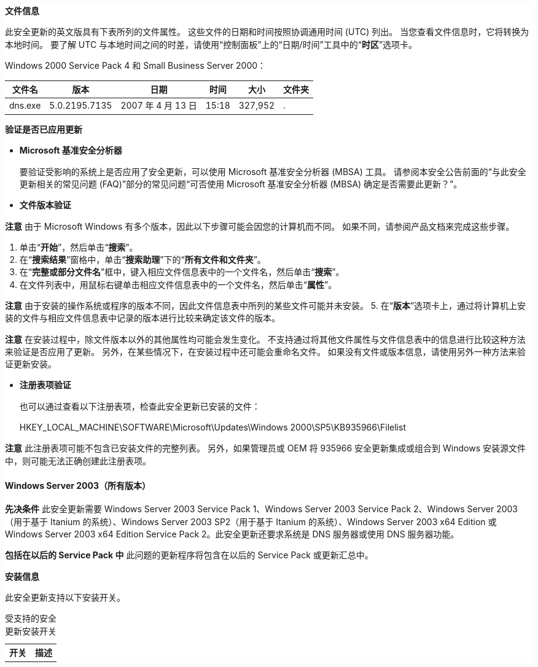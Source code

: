 </table>
<p> </p>

**文件信息**

此安全更新的英文版具有下表所列的文件属性。 这些文件的日期和时间按照协调通用时间 (UTC) 列出。 当您查看文件信息时，它将转换为本地时间。 要了解 UTC 与本地时间之间的时差，请使用“控制面板”上的“日期/时间”工具中的“**时区**”选项卡。

Windows 2000 Service Pack 4 和 Small Business Server 2000：

| 文件名  | 版本          | 日期               | 时间  | 大小    | 文件夹 |
|---------|---------------|--------------------|-------|---------|--------|
| dns.exe | 5.0.2195.7135 | 2007 年 4 月 13 日 | 15:18 | 327,952 | .      |

**验证是否已应用更新**

-   **Microsoft 基准安全分析器**

    要验证受影响的系统上是否应用了安全更新，可以使用 Microsoft 基准安全分析器 (MBSA) 工具。 请参阅本安全公告前面的“与此安全更新相关的常见问题 (FAQ)”部分的常见问题“可否使用 Microsoft 基准安全分析器 (MBSA) 确定是否需要此更新？”。

-   **文件版本验证**

    
**注意** 由于 Microsoft Windows 有多个版本，因此以下步骤可能会因您的计算机而不同。 如果不同，请参阅产品文档来完成这些步骤。

1.  单击“**开始**”，然后单击“**搜索**”。  
2.  在“**搜索结果**”窗格中，单击“**搜索助理**”下的“**所有文件和文件夹**”。  
3.  在“**完整或部分文件名**”框中，键入相应文件信息表中的一个文件名，然后单击“**搜索**”。  
4.  在文件列表中，用鼠标右键单击相应文件信息表中的一个文件名，然后单击“**属性**”。  
        
**注意** 由于安装的操作系统或程序的版本不同，因此文件信息表中所列的某些文件可能并未安装。
5.  在“**版本**”选项卡上，通过将计算机上安装的文件与相应文件信息表中记录的版本进行比较来确定该文件的版本。
        
**注意** 在安装过程中，除文件版本以外的其他属性均可能会发生变化。 不支持通过将其他文件属性与文件信息表中的信息进行比较这种方法来验证是否应用了更新。 另外，在某些情况下，在安装过程中还可能会重命名文件。 如果没有文件或版本信息，请使用另外一种方法来验证更新安装。

-   **注册表项验证**

    也可以通过查看以下注册表项，检查此安全更新已安装的文件：

    HKEY\_LOCAL\_MACHINE\\SOFTWARE\\Microsoft\\Updates\\Windows 2000\\SP5\\KB935966\\Filelist

    
**注意** 此注册表项可能不包含已安装文件的完整列表。 另外，如果管理员或 OEM 将 935966 安全更新集成或组合到 Windows 安装源文件中，则可能无法正确创建此注册表项。

#### Windows Server 2003（所有版本）

**先决条件**
此安全更新需要 Windows Server 2003 Service Pack 1、Windows Server 2003 Service Pack 2、Windows Server 2003（用于基于 Itanium 的系统）、Windows Server 2003 SP2（用于基于 Itanium 的系统）、Windows Server 2003 x64 Edition 或 Windows Server 2003 x64 Edition Service Pack 2。此安全更新还要求系统是 DNS 服务器或使用 DNS 服务器功能。

**包括在以后的 Service Pack 中**
此问题的更新程序将包含在以后的 Service Pack 或更新汇总中。

**安装信息**  

此安全更新支持以下安装开关。

<p> </p> 
<table class="dataTable">
<caption>
受支持的安全更新安装开关
</caption>
<tr class="thead">
<th>
开关
</th>
<th>
描述
</th>
</tr>